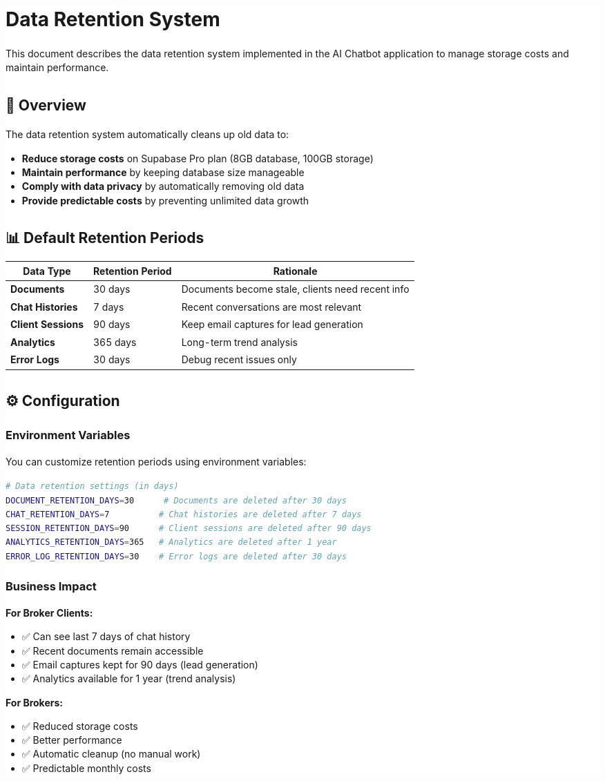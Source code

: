 # Data Retention System

This document describes the data retention system implemented in the AI Chatbot application to manage storage costs and maintain performance.

## 🎯 **Overview**

The data retention system automatically cleans up old data to:
- **Reduce storage costs** on Supabase Pro plan (8GB database, 100GB storage)
- **Maintain performance** by keeping database size manageable
- **Comply with data privacy** by automatically removing old data
- **Provide predictable costs** by preventing unlimited data growth

## 📊 **Default Retention Periods**

| Data Type | Retention Period | Rationale |
|-----------|------------------|-----------|
| **Documents** | 30 days | Documents become stale, clients need recent info |
| **Chat Histories** | 7 days | Recent conversations are most relevant |
| **Client Sessions** | 90 days | Keep email captures for lead generation |
| **Analytics** | 365 days | Long-term trend analysis |
| **Error Logs** | 30 days | Debug recent issues only |

## ⚙️ **Configuration**

### Environment Variables

You can customize retention periods using environment variables:

```bash
# Data retention settings (in days)
DOCUMENT_RETENTION_DAYS=30      # Documents are deleted after 30 days
CHAT_RETENTION_DAYS=7          # Chat histories are deleted after 7 days
SESSION_RETENTION_DAYS=90      # Client sessions are deleted after 90 days
ANALYTICS_RETENTION_DAYS=365   # Analytics are deleted after 1 year
ERROR_LOG_RETENTION_DAYS=30    # Error logs are deleted after 30 days
```

### Business Impact

**For Broker Clients:**
- ✅ Can see last 7 days of chat history
- ✅ Recent documents remain accessible
- ✅ Email captures kept for 90 days (lead generation)
- ✅ Analytics available for 1 year (trend analysis)

**For Brokers:**
- ✅ Reduced storage costs
- ✅ Better performance
- ✅ Automatic cleanup (no manual work)
- ✅ Predictable monthly costs

